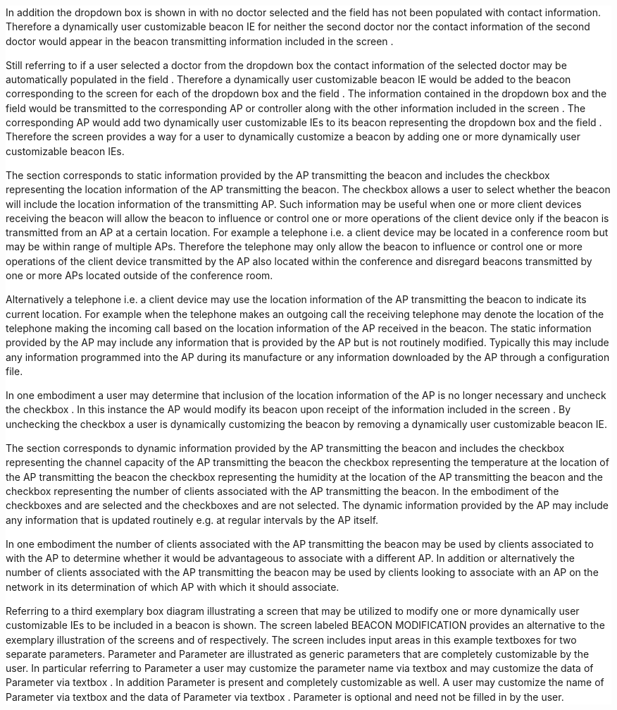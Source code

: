 In addition the dropdown box is shown in with no doctor selected and the field has not been populated with contact information. Therefore a dynamically user customizable beacon IE for neither the second doctor nor the contact information of the second doctor would appear in the beacon transmitting information included in the screen .

Still referring to if a user selected a doctor from the dropdown box the contact information of the selected doctor may be automatically populated in the field . Therefore a dynamically user customizable beacon IE would be added to the beacon corresponding to the screen for each of the dropdown box and the field . The information contained in the dropdown box and the field would be transmitted to the corresponding AP or controller along with the other information included in the screen . The corresponding AP would add two dynamically user customizable IEs to its beacon representing the dropdown box and the field . Therefore the screen provides a way for a user to dynamically customize a beacon by adding one or more dynamically user customizable beacon IEs.

The section corresponds to static information provided by the AP transmitting the beacon and includes the checkbox representing the location information of the AP transmitting the beacon. The checkbox allows a user to select whether the beacon will include the location information of the transmitting AP. Such information may be useful when one or more client devices receiving the beacon will allow the beacon to influence or control one or more operations of the client device only if the beacon is transmitted from an AP at a certain location. For example a telephone i.e. a client device may be located in a conference room but may be within range of multiple APs. Therefore the telephone may only allow the beacon to influence or control one or more operations of the client device transmitted by the AP also located within the conference and disregard beacons transmitted by one or more APs located outside of the conference room.

Alternatively a telephone i.e. a client device may use the location information of the AP transmitting the beacon to indicate its current location. For example when the telephone makes an outgoing call the receiving telephone may denote the location of the telephone making the incoming call based on the location information of the AP received in the beacon. The static information provided by the AP may include any information that is provided by the AP but is not routinely modified. Typically this may include any information programmed into the AP during its manufacture or any information downloaded by the AP through a configuration file.

In one embodiment a user may determine that inclusion of the location information of the AP is no longer necessary and uncheck the checkbox . In this instance the AP would modify its beacon upon receipt of the information included in the screen . By unchecking the checkbox a user is dynamically customizing the beacon by removing a dynamically user customizable beacon IE.

The section corresponds to dynamic information provided by the AP transmitting the beacon and includes the checkbox representing the channel capacity of the AP transmitting the beacon the checkbox representing the temperature at the location of the AP transmitting the beacon the checkbox representing the humidity at the location of the AP transmitting the beacon and the checkbox representing the number of clients associated with the AP transmitting the beacon. In the embodiment of the checkboxes and are selected and the checkboxes and are not selected. The dynamic information provided by the AP may include any information that is updated routinely e.g. at regular intervals by the AP itself.

In one embodiment the number of clients associated with the AP transmitting the beacon may be used by clients associated to with the AP to determine whether it would be advantageous to associate with a different AP. In addition or alternatively the number of clients associated with the AP transmitting the beacon may be used by clients looking to associate with an AP on the network in its determination of which AP with which it should associate.

Referring to a third exemplary box diagram illustrating a screen that may be utilized to modify one or more dynamically user customizable IEs to be included in a beacon is shown. The screen labeled BEACON MODIFICATION provides an alternative to the exemplary illustration of the screens and of respectively. The screen includes input areas in this example textboxes for two separate parameters. Parameter and Parameter are illustrated as generic parameters that are completely customizable by the user. In particular referring to Parameter a user may customize the parameter name via textbox and may customize the data of Parameter via textbox . In addition Parameter is present and completely customizable as well. A user may customize the name of Parameter via textbox and the data of Parameter via textbox . Parameter is optional and need not be filled in by the user.
